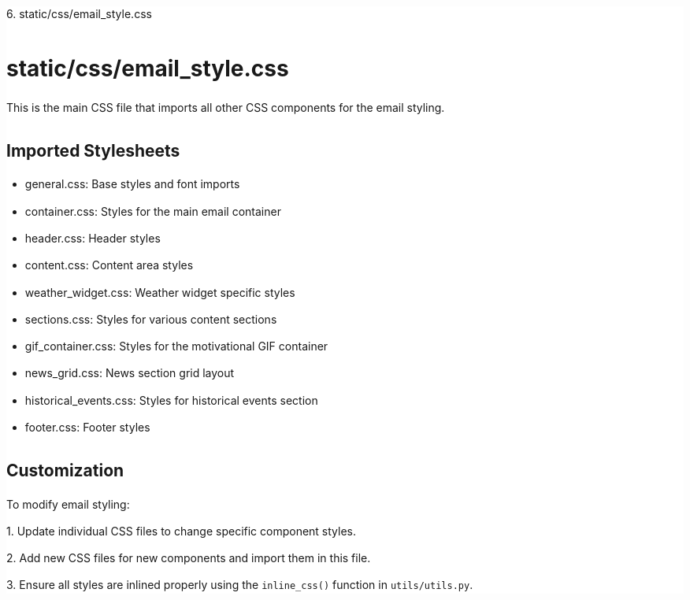 6\. static/css/email_style.css



# static/css/email_style.css

This is the main CSS file that imports all other CSS components for the email styling.

## Imported Stylesheets

- general.css: Base styles and font imports

- container.css: Styles for the main email container

- header.css: Header styles

- content.css: Content area styles

- weather_widget.css: Weather widget specific styles

- sections.css: Styles for various content sections

- gif_container.css: Styles for the motivational GIF container

- news_grid.css: News section grid layout

- historical_events.css: Styles for historical events section

- footer.css: Footer styles

## Customization

To modify email styling:

1\. Update individual CSS files to change specific component styles.

2\. Add new CSS files for new components and import them in this file.

3\. Ensure all styles are inlined properly using the `inline_css()` function in `utils/utils.py`.

```
